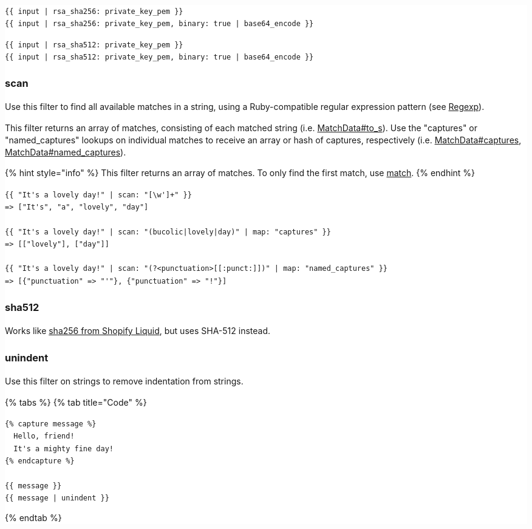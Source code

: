 ```liquid
{{ input | rsa_sha256: private_key_pem }}
{{ input | rsa_sha256: private_key_pem, binary: true | base64_encode }}
```

```liquid
{{ input | rsa_sha512: private_key_pem }}
{{ input | rsa_sha512: private_key_pem, binary: true | base64_encode }}
```

### scan

Use this filter to find all available matches in a string, using a Ruby-compatible regular expression pattern (see [Regexp](https://ruby-doc.org/core/Regexp.html)).

This filter returns an array of matches, consisting of each matched string (i.e. [MatchData#to\_s](https://ruby-doc.org/core/MatchData.html#method-i-to_s)). Use the "captures" or "named\_captures" lookups on individual matches to receive an array or hash of captures, respectively (i.e. [MatchData#captures](https://ruby-doc.org/core/MatchData.html#method-i-captures), [MatchData#named\_captures](https://ruby-doc.org/core/MatchData.html#method-i-named_captures)).

{% hint style="info" %}
This filter returns an array of matches. To only find the first match, use [match](./#match).
{% endhint %}

```liquid
{{ "It's a lovely day!" | scan: "[\w']+" }}
=> ["It's", "a", "lovely", "day"]

{{ "It's a lovely day!" | scan: "(bucolic|lovely|day)" | map: "captures" }}
=> [["lovely"], ["day"]]

{{ "It's a lovely day!" | scan: "(?<punctuation>[[:punct:]])" | map: "named_captures" }}
=> [{"punctuation" => "'"}, {"punctuation" => "!"}]
```

### sha512

Works like [sha256 from Shopify Liquid](https://shopify.dev/docs/api/liquid/filters/sha256), but uses SHA-512 instead.

### unindent

Use this filter on strings to remove indentation from strings.

{% tabs %}
{% tab title="Code" %}
```liquid
{% capture message %}
  Hello, friend!
  It's a mighty fine day!
{% endcapture %}

{{ message }}
{{ message | unindent }}
```
{% endtab %}
